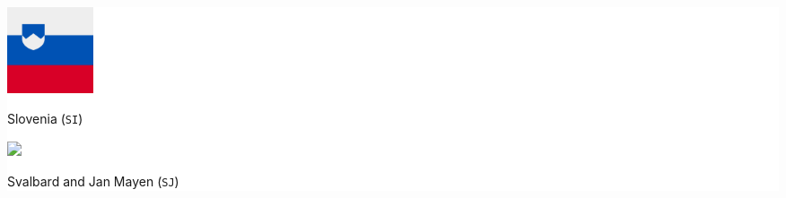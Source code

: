   <div><img src="square-flags/si.svg" width="96"/><p>Slovenia (<code>SI</code>)</p></div>
  <div><img src="square-flags/sj.svg" width="96"/><p>Svalbard and Jan Mayen (<code>SJ</code>)</p></div>